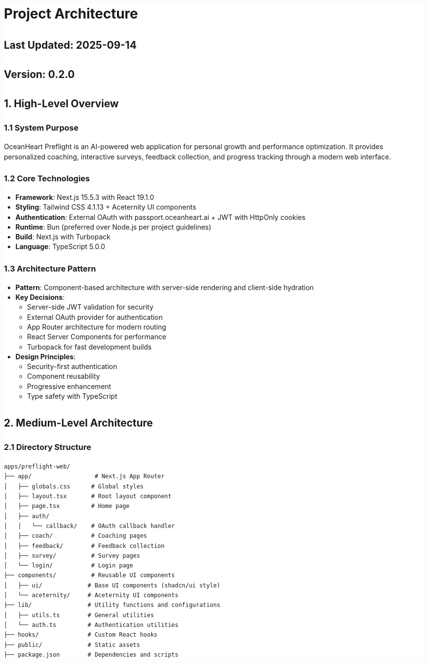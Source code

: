 # Project Architecture

## Last Updated: 2025-09-14
## Version: 0.2.0

## 1. High-Level Overview

### 1.1 System Purpose
OceanHeart Preflight is an AI-powered web application for personal growth and performance optimization. It provides personalized coaching, interactive surveys, feedback collection, and progress tracking through a modern web interface.

### 1.2 Core Technologies
- **Framework**: Next.js 15.5.3 with React 19.1.0
- **Styling**: Tailwind CSS 4.1.13 + Aceternity UI components
- **Authentication**: External OAuth with passport.oceanheart.ai + JWT with HttpOnly cookies
- **Runtime**: Bun (preferred over Node.js per project guidelines)
- **Build**: Next.js with Turbopack
- **Language**: TypeScript 5.0.0

### 1.3 Architecture Pattern
- **Pattern**: Component-based architecture with server-side rendering and client-side hydration
- **Key Decisions**: 
  - Server-side JWT validation for security
  - External OAuth provider for authentication
  - App Router architecture for modern routing
  - React Server Components for performance
  - Turbopack for fast development builds
- **Design Principles**: 
  - Security-first authentication
  - Component reusability
  - Progressive enhancement
  - Type safety with TypeScript

## 2. Medium-Level Architecture

### 2.1 Directory Structure
```
apps/preflight-web/
├── app/                  # Next.js App Router
│   ├── globals.css      # Global styles
│   ├── layout.tsx       # Root layout component
│   ├── page.tsx         # Home page
│   ├── auth/
│   │   └── callback/    # OAuth callback handler
│   ├── coach/           # Coaching pages
│   ├── feedback/        # Feedback collection
│   ├── survey/          # Survey pages
│   └── login/           # Login page
├── components/          # Reusable UI components
│   ├── ui/             # Base UI components (shadcn/ui style)
│   └── aceternity/     # Aceternity UI components
├── lib/                # Utility functions and configurations
│   ├── utils.ts        # General utilities
│   └── auth.ts         # Authentication utilities
├── hooks/              # Custom React hooks
├── public/             # Static assets
├── package.json        # Dependencies and scripts
```